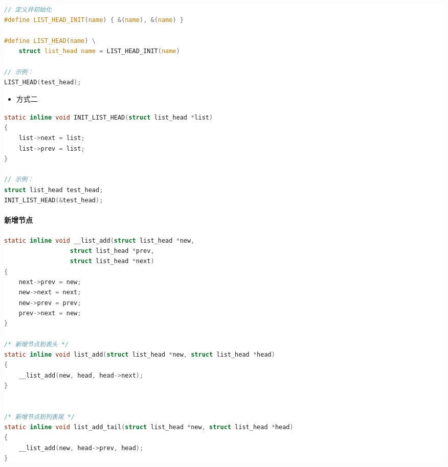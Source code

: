 ```h
// 定义并初始化
#define LIST_HEAD_INIT(name) { &(name), &(name) }

#define LIST_HEAD(name) \
	struct list_head name = LIST_HEAD_INIT(name)

// 示例：
LIST_HEAD(test_head);
```

- 方式二

```h
static inline void INIT_LIST_HEAD(struct list_head *list)
{
	list->next = list;
	list->prev = list;
}

// 示例：
struct list_head test_head;
INIT_LIST_HEAD(&test_head);

```


#### 新增节点


```h
static inline void __list_add(struct list_head *new,
			      struct list_head *prev,
			      struct list_head *next)
{
	next->prev = new;
	new->next = next;
	new->prev = prev;
	prev->next = new;
}

/* 新增节点到表头 */
static inline void list_add(struct list_head *new, struct list_head *head)
{
	__list_add(new, head, head->next);
}


/* 新增节点到列表尾 */
static inline void list_add_tail(struct list_head *new, struct list_head *head)
{
	__list_add(new, head->prev, head);
}
```
